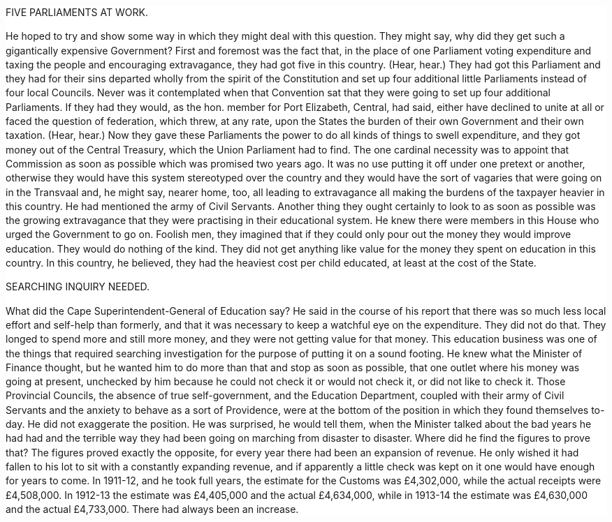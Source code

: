 </debateSection>

<debateSection name="#five_parliaments_at_work">

<heading>FIVE PARLIAMENTS AT WORK.</heading>

<p>He hoped to try and show some way in which they might deal with this question. They might say, why did they get such a gigantically expensive Government? First and foremost was the fact that, in the place of one Parliament voting expenditure and taxing the people and encouraging extravagance, they had got five in this country. (Hear, hear.) They had got this Parliament and they had for their sins departed wholly from the spirit of the Constitution and set up four additional little Parliaments instead of four local Councils. Never was it contemplated when that Convention sat that they were going to set up four additional Parliaments. If they had they would, as the hon. member for Port Elizabeth, Central, had said, either have declined to unite at all or faced the question of federation, which threw, at any rate, upon the States the burden of their own Government and their own taxation. (Hear, hear.) Now they gave these Parliaments the power to do all kinds of things to swell expenditure, and they got money out of the Central Treasury, which the Union Parliament had to find. The one cardinal necessity was to appoint that Commission as soon as possible which was promised two years ago. It was no use <span class="col_2287-2288" refersTo="page_1150"/>putting it off under one pretext or another, otherwise they would have this system stereotyped over the country and they would have the sort of vagaries that were going on in the Transvaal and, he might say, nearer home, too, all leading to extravagance all making the burdens of the taxpayer heavier in this country. He had mentioned the army of Civil Servants. Another thing they ought certainly to look to as soon as possible was the growing extravagance that they were practising in their educational system. He knew there were members in this House who urged the Government to go on. Foolish men, they imagined that if they could only pour out the money they would improve education. They would do nothing of the kind. They did not get anything like value for the money they spent on education in this country. In this country, he believed, they had the heaviest cost per child educated, at least at the cost of the State.</p>

</debateSection>

<debateSection name="#searching_inquiry_needed">

<heading>SEARCHING INQUIRY NEEDED.</heading>

<p>What did the Cape Superintendent-General of Education say? He said in the course of his report that there was so much less local effort and self-help than formerly, and that it was necessary to keep a watchful eye on the expenditure. They did not do that. They longed to spend more and still more money, and they were not getting value for that money. This education business was one of the things that required searching investigation for the purpose of putting it on a sound footing. He knew what the Minister of Finance thought, but he wanted him to do more than that and stop as soon as possible, that one outlet where his money was going at present, unchecked by him because he could not check it or would not check it, or did not like to check it. Those Provincial Councils, the absence of true self-government, and the Education Department, coupled with their army of Civil Servants and the anxiety to behave as a sort of Providence, were at the bottom of the position in which they found themselves to-day. He did not exaggerate the position. He was surprised, he would tell them, when the Minister talked about the bad years he had had and the terrible way they had been going on marching from disaster to disaster. Where did he find the figures to prove that? The figures proved exactly the opposite, for every year there had been an expansion of revenue. He only wished it had fallen to his lot to sit with a constantly expanding revenue, and if apparently a little check was kept on it one would have enough for years to come. In 1911-12, and he took full years, the estimate for the Customs was &#x00A3;4,302,000, while the actual receipts were &#x00A3;4,508,000. In 1912-13 the estimate was &#x00A3;4,405,000 and the actual &#x00A3;4,634,000, while in 1913-14 the estimate was &#x00A3;4,630,000 and the actual &#x00A3;4,733,000. There had always been an increase.</p>
